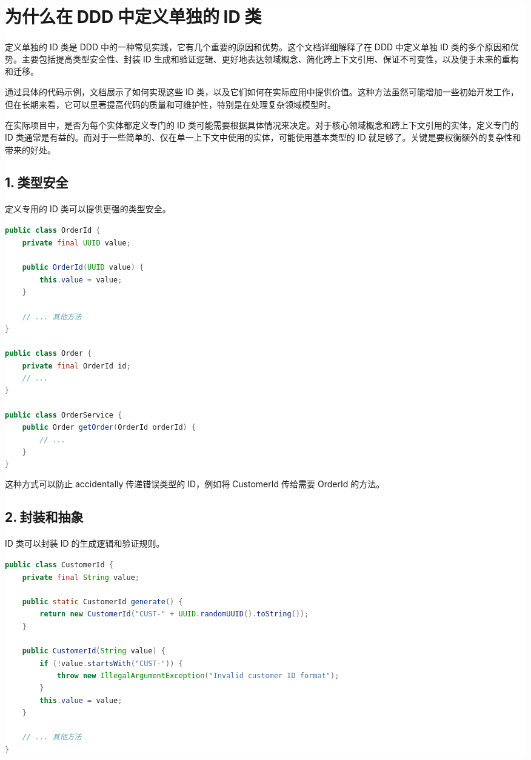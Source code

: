 # 为什么在 DDD 中定义单独的 ID 类

定义单独的 ID 类是 DDD 中的一种常见实践，它有几个重要的原因和优势。这个文档详细解释了在 DDD 中定义单独 ID 类的多个原因和优势。主要包括提高类型安全性、封装 ID 生成和验证逻辑、更好地表达领域概念、简化跨上下文引用、保证不可变性，以及便于未来的重构和迁移。

通过具体的代码示例，文档展示了如何实现这些 ID 类，以及它们如何在实际应用中提供价值。这种方法虽然可能增加一些初始开发工作，但在长期来看，它可以显著提高代码的质量和可维护性，特别是在处理复杂领域模型时。

在实际项目中，是否为每个实体都定义专门的 ID 类可能需要根据具体情况来决定。对于核心领域概念和跨上下文引用的实体，定义专门的 ID 类通常是有益的。而对于一些简单的、仅在单一上下文中使用的实体，可能使用基本类型的 ID 就足够了。关键是要权衡额外的复杂性和带来的好处。

## 1. 类型安全

定义专用的 ID 类可以提供更强的类型安全。

```java
public class OrderId {
    private final UUID value;

    public OrderId(UUID value) {
        this.value = value;
    }

    // ... 其他方法
}

public class Order {
    private final OrderId id;
    // ...
}

public class OrderService {
    public Order getOrder(OrderId orderId) {
        // ...
    }
}
```

这种方式可以防止 accidentally 传递错误类型的 ID，例如将 CustomerId 传给需要 OrderId 的方法。

## 2. 封装和抽象

ID 类可以封装 ID 的生成逻辑和验证规则。

```java
public class CustomerId {
    private final String value;

    public static CustomerId generate() {
        return new CustomerId("CUST-" + UUID.randomUUID().toString());
    }

    public CustomerId(String value) {
        if (!value.startsWith("CUST-")) {
            throw new IllegalArgumentException("Invalid customer ID format");
        }
        this.value = value;
    }

    // ... 其他方法
}
```
